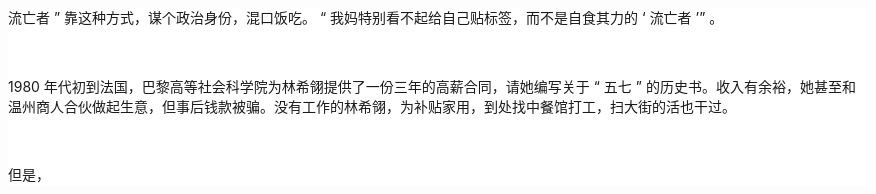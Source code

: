   </span>
  <span class="s1">
   流亡者
  </span>
  <span class="s2">
   ”
  </span>
  <span class="s1">
   靠这种方式，谋个政治身份，混口饭吃。
  </span>
  <span class="s2">
   “
  </span>
  <span class="s1">
   我妈特别看不起给自己贴标签，而不是自食其力的
  </span>
  <span class="s2">
   ‘
  </span>
  <span class="s1">
   流亡者
  </span>
  <span class="s2">
   ’”
  </span>
  <span class="s1">
   。
  </span>
 </p>
 <p class="p1">
  <span class="s1">
  </span>
  <br/>
 </p>
 <p class="p2">
  <span class="s2">
   1980
  </span>
  <span class="s1">
   年代初到法国，巴黎高等社会科学院为林希翎提供了一份三年的高薪合同，请她编写关于
  </span>
  <span class="s2">
   “
  </span>
  <span class="s1">
   五七
  </span>
  <span class="s2">
   ”
  </span>
  <span class="s1">
   的历史书。收入有余裕，她甚至和温州商人合伙做起生意，但事后钱款被骗。没有工作的林希翎，为补贴家用，到处找中餐馆打工，扫大街的活也干过。
  </span>
 </p>
 <p class="p1">
  <span class="s1">
  </span>
  <br/>
 </p>
 <p class="p2">
  <span class="s1">
   但是，
  </span>
  <span class="s2">